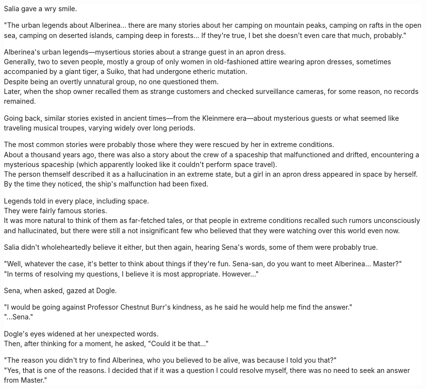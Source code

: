 Salia gave a wry smile.  
  
"The urban legends about Alberinea... there are many stories about her
camping on mountain peaks, camping on rafts in the open sea, camping on
deserted islands, camping deep in forests... If they're true, I bet she
doesn't even care that much, probably."  
  
Alberinea's urban legends—mysertious stories about a strange guest in an
apron dress.  
Generally, two to seven people, mostly a group of only women in
old-fashioned attire wearing apron dresses, sometimes accompanied by a
giant tiger, a Suiko, that had undergone etheric mutation.  
Despite being an overtly unnatural group, no one questioned them.  
Later, when the shop owner recalled them as strange customers and
checked surveillance cameras, for some reason, no records remained.  
  
Going back, similar stories existed in ancient times—from the Kleinmere
era—about mysterious guests or what seemed like traveling musical
troupes, varying widely over long periods.  
  
The most common stories were probably those where they were rescued by
her in extreme conditions.  
About a thousand years ago, there was also a story about the crew of a
spaceship that malfunctioned and drifted, encountering a mysterious
spaceship (which apparently looked like it couldn't perform space
travel).  
The person themself described it as a hallucination in an extreme state,
but a girl in an apron dress appeared in space by herself. By the time
they noticed, the ship's malfunction had been fixed.  
  
Legends told in every place, including space.  
They were fairly famous stories.  
It was more natural to think of them as far-fetched tales, or that
people in extreme conditions recalled such rumors unconsciously and
hallucinated, but there were still a not insignificant few who believed
that they were watching over this world even now.  
  
Salia didn't wholeheartedly believe it either, but then again, hearing
Sena's words, some of them were probably true.  
  
"Well, whatever the case, it's better to think about things if they're
fun. Sena-san, do you want to meet Alberinea... Master?"  
"In terms of resolving my questions, I believe it is most appropriate.
However..."  
  
Sena, when asked, gazed at Dogle.  
  
"I would be going against Professor Chestnut Burr's kindness, as he said
he would help me find the answer."  
"...Sena."  
  
Dogle's eyes widened at her unexpected words.  
Then, after thinking for a moment, he asked, "Could it be that..."  
  
"The reason you didn't try to find Alberinea, who you believed to be
alive, was because I told you that?"  
"Yes, that is one of the reasons. I decided that if it was a question I
could resolve myself, there was no need to seek an answer from
Master."  
  
